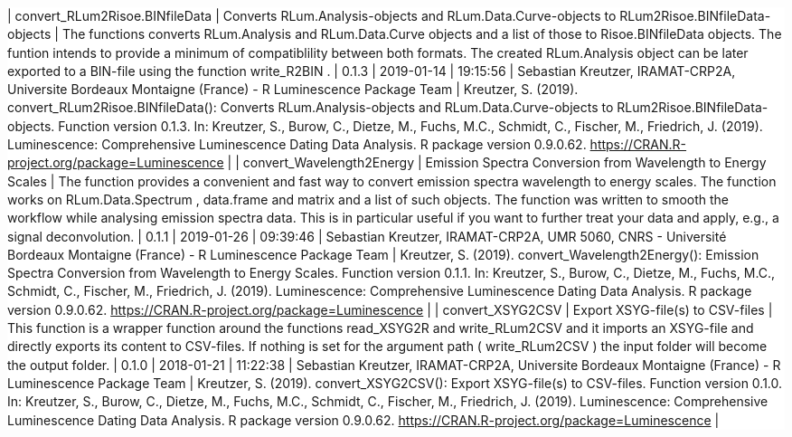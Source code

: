 | convert_RLum2Risoe.BINfileData  | Converts RLum.Analysis-objects and RLum.Data.Curve-objects to RLum2Risoe.BINfileData-objects                                                        | The functions converts  RLum.Analysis  and  RLum.Data.Curve  objects and a  list  of those to  Risoe.BINfileData  objects. The funtion intends to provide a minimum of compatiblility between both formats. The created  RLum.Analysis  object can be later exported to a BIN-file using the function  write_R2BIN .                                                                                                                                                                                                                            | 0.1.3   | 2019-01-14 | 19:15:56 | Sebastian Kreutzer, IRAMAT-CRP2A, Universite Bordeaux Montaigne (France) -   R Luminescence Package Team                                                                                                                                                                                                                                    | Kreutzer, S. (2019). convert_RLum2Risoe.BINfileData(): Converts RLum.Analysis-objects and RLum.Data.Curve-objects to RLum2Risoe.BINfileData-objects. Function version 0.1.3. In: Kreutzer, S., Burow, C., Dietze, M., Fuchs, M.C., Schmidt, C., Fischer, M., Friedrich, J. (2019). Luminescence: Comprehensive Luminescence Dating Data Analysis. R package version 0.9.0.62. https://CRAN.R-project.org/package=Luminescence                                                          |
| convert_Wavelength2Energy       | Emission Spectra Conversion from Wavelength to Energy Scales                                                                                        | The function provides a convenient and fast way to convert emission spectra wavelength to energy scales. The function works on  RLum.Data.Spectrum ,  data.frame  and  matrix  and a  list  of such objects. The function was written to smooth the workflow while analysing emission spectra data. This is in particular useful if you want to further treat your data and apply, e.g., a signal deconvolution.                                                                                                                                | 0.1.1   | 2019-01-26 | 09:39:46 | Sebastian Kreutzer, IRAMAT-CRP2A, UMR 5060, CNRS - Université Bordeaux Montaigne (France) -   R Luminescence Package Team                                                                                                                                                                                                                   | Kreutzer, S. (2019). convert_Wavelength2Energy(): Emission Spectra Conversion from Wavelength to Energy Scales. Function version 0.1.1. In: Kreutzer, S., Burow, C., Dietze, M., Fuchs, M.C., Schmidt, C., Fischer, M., Friedrich, J. (2019). Luminescence: Comprehensive Luminescence Dating Data Analysis. R package version 0.9.0.62. https://CRAN.R-project.org/package=Luminescence                                                                                               |
| convert_XSYG2CSV                | Export XSYG-file(s) to CSV-files                                                                                                                    | This function is a wrapper function around the functions  read_XSYG2R  and write_RLum2CSV  and it imports an XSYG-file and directly exports its content to CSV-files. If nothing is set for the argument  path  ( write_RLum2CSV ) the input folder will become the output folder.                                                                                                                                                                                                                                                              | 0.1.0   | 2018-01-21 | 11:22:38 | Sebastian Kreutzer, IRAMAT-CRP2A, Universite Bordeaux Montaigne (France) -   R Luminescence Package Team                                                                                                                                                                                                                                    | Kreutzer, S. (2019). convert_XSYG2CSV(): Export XSYG-file(s) to CSV-files. Function version 0.1.0. In: Kreutzer, S., Burow, C., Dietze, M., Fuchs, M.C., Schmidt, C., Fischer, M., Friedrich, J. (2019). Luminescence: Comprehensive Luminescence Dating Data Analysis. R package version 0.9.0.62. https://CRAN.R-project.org/package=Luminescence                                                                                                                                    |